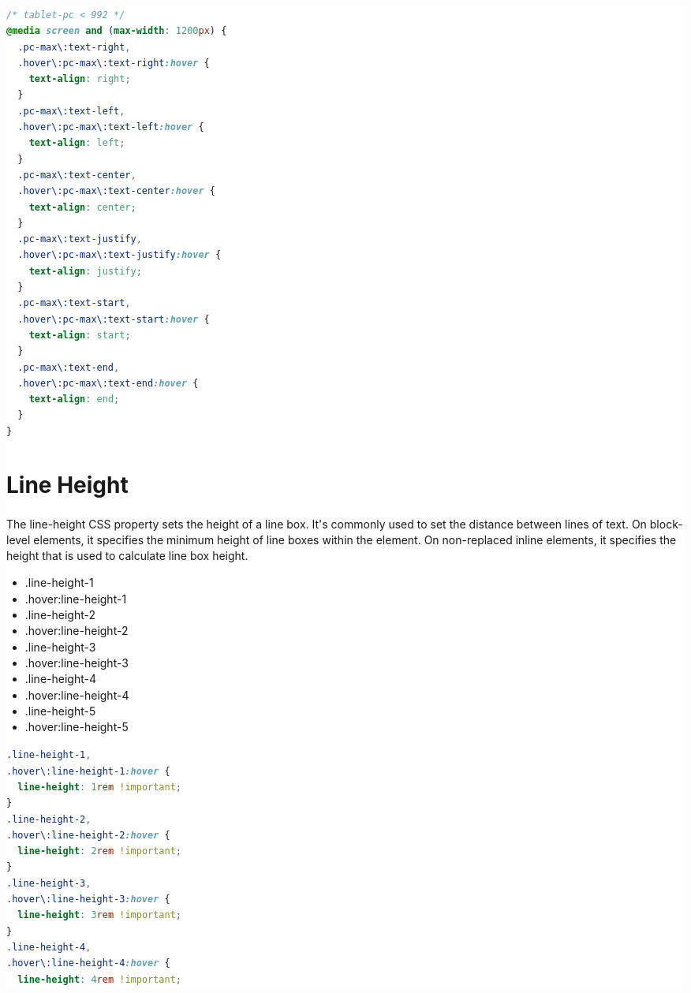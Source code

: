 ```css
/* tablet-pc < 992 */
@media screen and (max-width: 1200px) {
  .pc-max\:text-right,
  .hover\:pc-max\:text-right:hover {
    text-align: right;
  }
  .pc-max\:text-left,
  .hover\:pc-max\:text-left:hover {
    text-align: left;
  }
  .pc-max\:text-center,
  .hover\:pc-max\:text-center:hover {
    text-align: center;
  }
  .pc-max\:text-justify,
  .hover\:pc-max\:text-justify:hover {
    text-align: justify;
  }
  .pc-max\:text-start,
  .hover\:pc-max\:text-start:hover {
    text-align: start;
  }
  .pc-max\:text-end,
  .hover\:pc-max\:text-end:hover {
    text-align: end;
  }
}
```

# Line Height

The line-height CSS property sets the height of a line box. It's commonly used to set the distance between lines of text. On block-level elements, it specifies the minimum height of line boxes within the element. On non-replaced inline elements, it specifies the height that is used to calculate line box height.

- .line-height-1
- .hover:line-height-1
- .line-height-2
- .hover:line-height-2
- .line-height-3
- .hover:line-height-3
- .line-height-4
- .hover:line-height-4
- .line-height-5
- .hover:line-height-5

```css
.line-height-1,
.hover\:line-height-1:hover {
  line-height: 1rem !important;
}
.line-height-2,
.hover\:line-height-2:hover {
  line-height: 2rem !important;
}
.line-height-3,
.hover\:line-height-3:hover {
  line-height: 3rem !important;
}
.line-height-4,
.hover\:line-height-4:hover {
  line-height: 4rem !important;
```